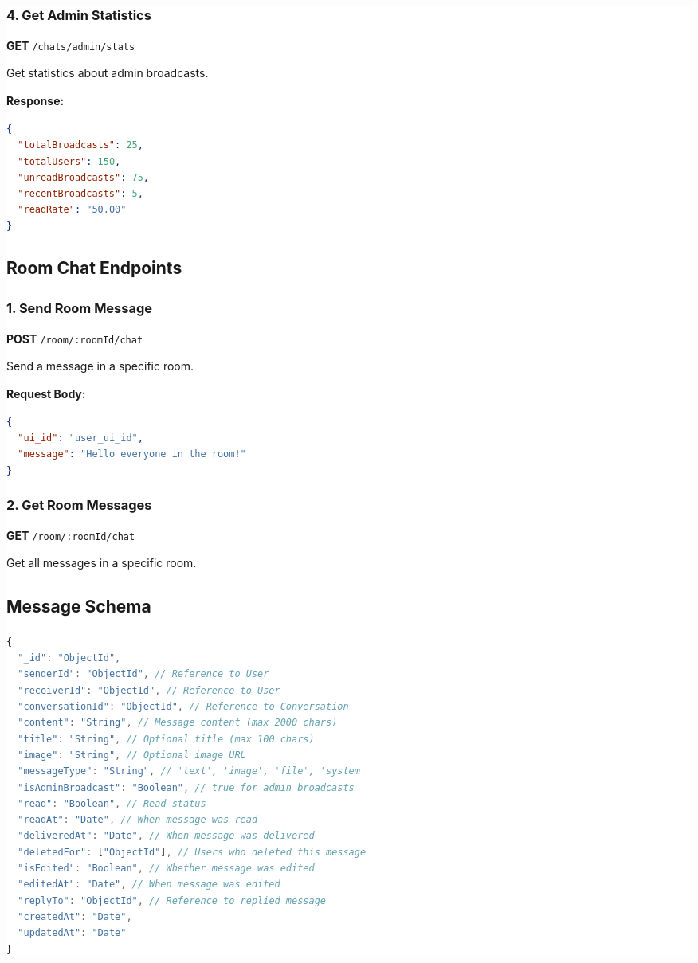 ### 4. Get Admin Statistics
**GET** `/chats/admin/stats`

Get statistics about admin broadcasts.

**Response:**
```json
{
  "totalBroadcasts": 25,
  "totalUsers": 150,
  "unreadBroadcasts": 75,
  "recentBroadcasts": 5,
  "readRate": "50.00"
}
```

## Room Chat Endpoints

### 1. Send Room Message
**POST** `/room/:roomId/chat`

Send a message in a specific room.

**Request Body:**
```json
{
  "ui_id": "user_ui_id",
  "message": "Hello everyone in the room!"
}
```

### 2. Get Room Messages
**GET** `/room/:roomId/chat`

Get all messages in a specific room.

## Message Schema

```javascript
{
  "_id": "ObjectId",
  "senderId": "ObjectId", // Reference to User
  "receiverId": "ObjectId", // Reference to User
  "conversationId": "ObjectId", // Reference to Conversation
  "content": "String", // Message content (max 2000 chars)
  "title": "String", // Optional title (max 100 chars)
  "image": "String", // Optional image URL
  "messageType": "String", // 'text', 'image', 'file', 'system'
  "isAdminBroadcast": "Boolean", // true for admin broadcasts
  "read": "Boolean", // Read status
  "readAt": "Date", // When message was read
  "deliveredAt": "Date", // When message was delivered
  "deletedFor": ["ObjectId"], // Users who deleted this message
  "isEdited": "Boolean", // Whether message was edited
  "editedAt": "Date", // When message was edited
  "replyTo": "ObjectId", // Reference to replied message
  "createdAt": "Date",
  "updatedAt": "Date"
}
```
